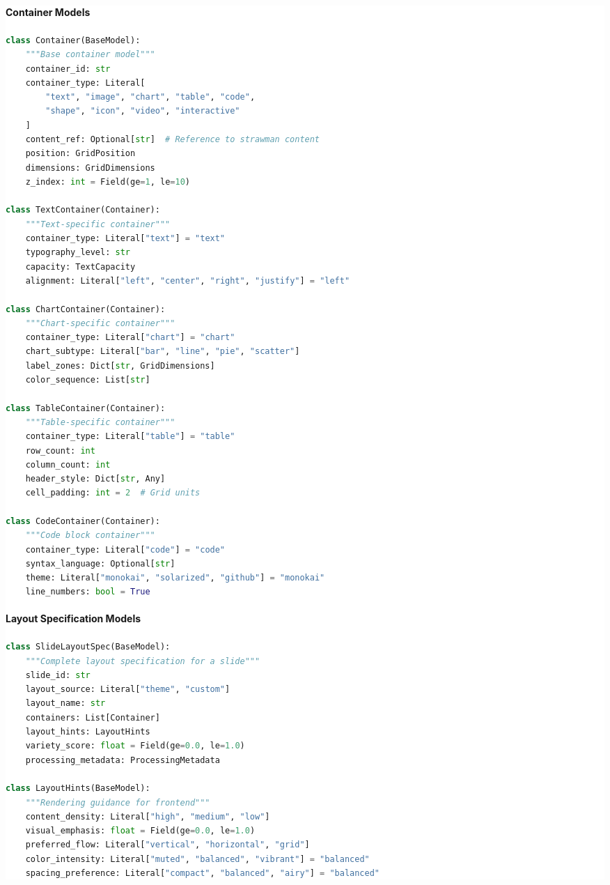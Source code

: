 #### Container Models

```python
class Container(BaseModel):
    """Base container model"""
    container_id: str
    container_type: Literal[
        "text", "image", "chart", "table", "code",
        "shape", "icon", "video", "interactive"
    ]
    content_ref: Optional[str]  # Reference to strawman content
    position: GridPosition
    dimensions: GridDimensions
    z_index: int = Field(ge=1, le=10)
    
class TextContainer(Container):
    """Text-specific container"""
    container_type: Literal["text"] = "text"
    typography_level: str
    capacity: TextCapacity
    alignment: Literal["left", "center", "right", "justify"] = "left"
    
class ChartContainer(Container):
    """Chart-specific container"""
    container_type: Literal["chart"] = "chart"
    chart_subtype: Literal["bar", "line", "pie", "scatter"]
    label_zones: Dict[str, GridDimensions]
    color_sequence: List[str]
    
class TableContainer(Container):
    """Table-specific container"""
    container_type: Literal["table"] = "table"
    row_count: int
    column_count: int
    header_style: Dict[str, Any]
    cell_padding: int = 2  # Grid units
    
class CodeContainer(Container):
    """Code block container"""
    container_type: Literal["code"] = "code"
    syntax_language: Optional[str]
    theme: Literal["monokai", "solarized", "github"] = "monokai"
    line_numbers: bool = True
```

#### Layout Specification Models

```python
class SlideLayoutSpec(BaseModel):
    """Complete layout specification for a slide"""
    slide_id: str
    layout_source: Literal["theme", "custom"]
    layout_name: str
    containers: List[Container]
    layout_hints: LayoutHints
    variety_score: float = Field(ge=0.0, le=1.0)
    processing_metadata: ProcessingMetadata

class LayoutHints(BaseModel):
    """Rendering guidance for frontend"""
    content_density: Literal["high", "medium", "low"]
    visual_emphasis: float = Field(ge=0.0, le=1.0)
    preferred_flow: Literal["vertical", "horizontal", "grid"]
    color_intensity: Literal["muted", "balanced", "vibrant"] = "balanced"
    spacing_preference: Literal["compact", "balanced", "airy"] = "balanced"
```